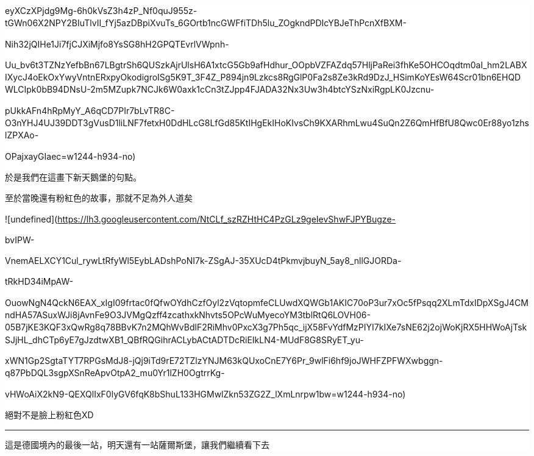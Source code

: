 eyXCzXPjdg9Mg-6h0kVsZ3h4zP_Nf0quJ955z-tGWn06X2NPY2BIuTlvII_fYj5azDBpiXvuTs_6GOrtb1ncGWFfiTDh5lu_ZOgkndPDIcYBJeThPcnXfBXM-

Nih32jQIHe1Ji7fjCJXiMjfo8YsSG8hH2GPQTEvrlVWpnh-

Uu_bv6t3TZNzYefbBn67LBgtrSh6QUSzkAjrUlsH6A1xtcG5Gb9afHdhur_OOpbVZFAZdq57HljPaRei3fhKe5OHCOqdtm0aI_hm2LABXIXycJ4oEkOxYwyVntnERxpyOkodigroISg5K9T_3F4Z_P894jn9Lzkcs8RgGlP0Fa2s8Ze3kRd9DzJ_HSimKoYEsW64Scr01bn6EHQDWLCIpk0bB94DNsU-2m5MZupk7NCJk6W0axk1cCn3tZJpp4FJADA32Nx3Uw3h4btcYSzNxiRgpLK0Jzcnu-

pUkkAFn4hRpMyY_A6qCD7PIr7bLvTR8C-O3nYHJ4UJ39DDT3gVusD1liLNF7fetxH0DdHLcG8LfGd85KtIHgEkIHoKIvsCh9KXARhmLwu4SuQn2Z6QmHfBfU8Qwc0Er88yo1zhslZPXAo-

OPajxayGIaec=w1244-h934-no)


  

  

於是我們在這畫下新天鵝堡的句點。

  

  

  

  

至於當晚還有粉紅色的故事，那就不足為外人道矣

  

  

![undefined](https://lh3.googleusercontent.com/NtCLf_szRZHtHC4PzGLz9geIevShwFJPYBugze-

bvIPW-

VnemAELXCY1Cul_rywLtRfyWl5EybLADshPoNI7k-ZSgAJ-35XUcD4tPkmvjbuyN_5ay8_nllGJORDa-

tRkHD34iMpAW-

OuowNgN4QckN6EAX_xIgI09frtac0fQfwOYdhCzfOyl2zVqtopmfeCLUwdXQWGb1AKIC70oP3ur7xOc5fPsqq2XLmTdxIDpXSgJ4CMndHA57ASuxWJi8jAvnFe9O3JVMgQzff4zcathxkNhvts5OPcWuMyecoYM3tblRtQ6LOVH06-05B7jKE3KQF3xQwRg8q78BBvK7n2MQhWvBdlF2RiMhv0PxcX3g7Ph5qc_ijX58FvYdfMzPIYI7kIXe7sNE62j2ojWoKjRX5HHWoAjTskSJjHL_dhCTp6yE7gJzdtwXB1_QBfRQGihrACLybACtADTDcRiEIkLN4-MUdF8G8SRyET_yu-

xWN1Gp2SgtaTYT7RPGsMdJ8-jQj9iTd9rE72TZlzYNJM63kQUxoCnE7Y6Pr_9wlFi6hf9joJWHFZPFWXwbggn-q87PbDQL3sgpXSnReApvOtpA2_mu0Yr1lZH0OgtrrKg-

vHWoAiX2kN9-QEXQlIxF0lyGV6fqK8bShuL133HGMwlZkn53ZG2Z_lXmLnrpw1bw=w1244-h934-no)


  

  

絕對不是臉上粉紅色XD

  

  

* * *

  

這是德國境內的最後一站，明天還有一站薩爾斯堡，讓我們繼續看下去

  